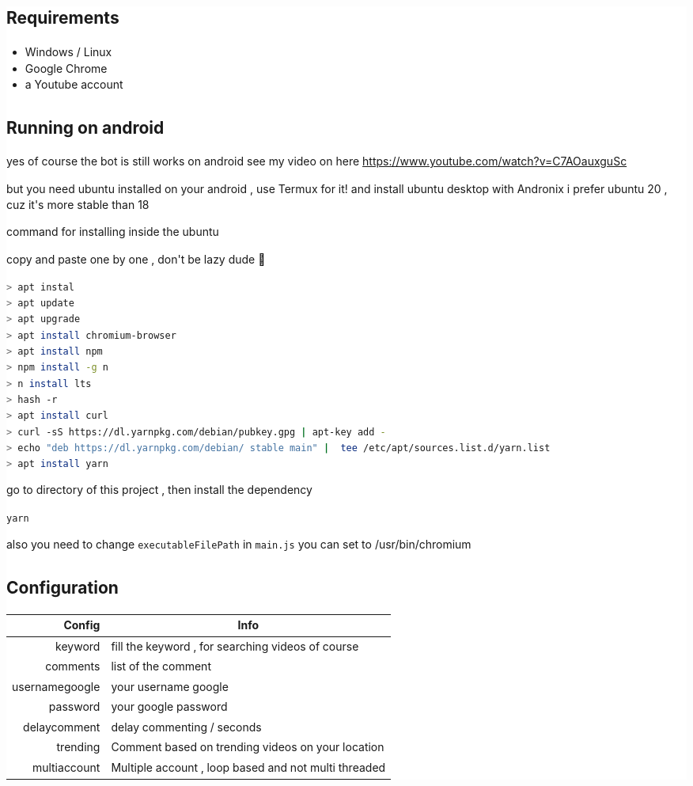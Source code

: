 ## Requirements

 - Windows / Linux
 - Google Chrome
 - a Youtube account 

## Running on android 

yes of course the bot is still works on android
see my video on here 
https://www.youtube.com/watch?v=C7AOauxguSc

but you need ubuntu installed on your android , use Termux for it!
and install ubuntu desktop with Andronix 
i prefer ubuntu 20 , cuz it's more stable than 18 

command for installing inside the ubuntu 

copy and paste one by one , don't be lazy dude 🤨

```bash
> apt instal
> apt update
> apt upgrade 
> apt install chromium-browser
> apt install npm
> npm install -g n
> n install lts
> hash -r 
> apt install curl
> curl -sS https://dl.yarnpkg.com/debian/pubkey.gpg | apt-key add -
> echo "deb https://dl.yarnpkg.com/debian/ stable main" |  tee /etc/apt/sources.list.d/yarn.list
> apt install yarn 
```

go to directory of this project , then install the dependency

```bash
yarn
```


also you need to change `executableFilePath` in `main.js` 
you can set to /usr/bin/chromium

## Configuration 

 Config  | Info |
| -------------:|------------- |
| keyword | fill the keyword , for searching videos of course|
| comments | list of the comment |
| usernamegoogle | your username google |
| password |  your google password|
| delaycomment |  delay commenting / seconds |
| trending | Comment based on trending videos on your location|
| multiaccount |  Multiple account , loop based and not multi threaded |
